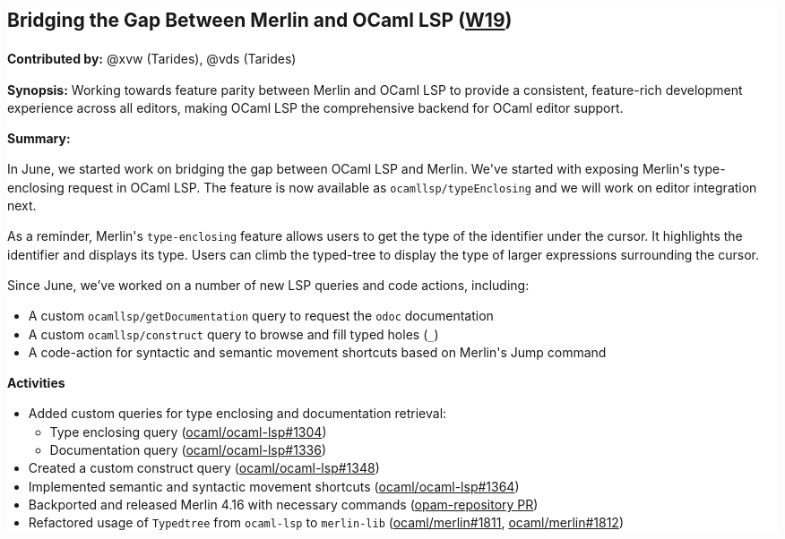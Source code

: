 
## **Bridging the Gap Between Merlin and OCaml LSP ([W19](https://ocaml.org/docs/platform-roadmap#w19-navigate-code))**

**Contributed by:** @xvw (Tarides), @vds (Tarides)

**Synopsis:** Working towards feature parity between Merlin and OCaml LSP to provide a consistent, feature-rich development experience across all editors, making OCaml LSP the comprehensive backend for OCaml editor support.

**Summary:**

In June, we started work on bridging the gap between OCaml LSP and Merlin. We've started with exposing Merlin's type-enclosing request in OCaml LSP. The feature is now available as `ocamllsp/typeEnclosing` and we will work on editor integration next.

As a reminder, Merlin's `type-enclosing` feature allows users to get the type of the identifier under the cursor. It highlights the identifier and displays its type. Users can climb the typed-tree to display the type of larger expressions surrounding the cursor.

Since June, we’ve worked on a number of new LSP queries and code actions, including:



* A custom `ocamllsp/getDocumentation` query to request the `odoc` documentation
* A custom `ocamllsp/construct` query to browse and fill typed holes (`_`)
* A code-action for syntactic and semantic movement shortcuts based on Merlin's Jump command

**Activities**



* Added custom queries for type enclosing and documentation retrieval:
    * Type enclosing query ([ocaml/ocaml-lsp#1304](https://github.com/ocaml/ocaml-lsp/pull/1304))
    * Documentation query ([ocaml/ocaml-lsp#1336](https://github.com/ocaml/ocaml-lsp/pull/1336))
* Created a custom construct query ([ocaml/ocaml-lsp#1348](https://github.com/ocaml/ocaml-lsp/pull/1348))
* Implemented semantic and syntactic movement shortcuts ([ocaml/ocaml-lsp#1364](https://github.com/ocaml/ocaml-lsp/pull/1364))
* Backported and released Merlin 4.16 with necessary commands ([opam-repository PR](https://github.com/ocaml/opam-repository/pull/26052))
* Refactored usage of `Typedtree` from `ocaml-lsp` to `merlin-lib` ([ocaml/merlin#1811](https://github.com/ocaml/merlin/pull/1811), [ocaml/merlin#1812](https://github.com/ocaml/merlin/pull/1812))